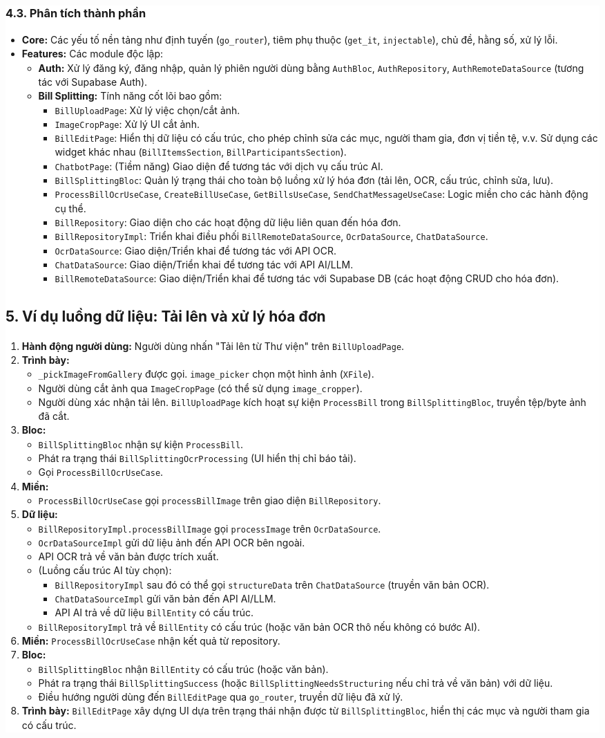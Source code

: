 ### 4.3. Phân tích thành phần

*   **Core:** Các yếu tố nền tảng như định tuyến (`go_router`), tiêm phụ thuộc (`get_it`, `injectable`), chủ đề, hằng số, xử lý lỗi.
*   **Features:** Các module độc lập:
    *   **Auth:** Xử lý đăng ký, đăng nhập, quản lý phiên người dùng bằng `AuthBloc`, `AuthRepository`, `AuthRemoteDataSource` (tương tác với Supabase Auth).
    *   **Bill Splitting:** Tính năng cốt lõi bao gồm:
        *   `BillUploadPage`: Xử lý việc chọn/cắt ảnh.
        *   `ImageCropPage`: Xử lý UI cắt ảnh.
        *   `BillEditPage`: Hiển thị dữ liệu có cấu trúc, cho phép chỉnh sửa các mục, người tham gia, đơn vị tiền tệ, v.v. Sử dụng các widget khác nhau (`BillItemsSection`, `BillParticipantsSection`).
        *   `ChatbotPage`: (Tiềm năng) Giao diện để tương tác với dịch vụ cấu trúc AI.
        *   `BillSplittingBloc`: Quản lý trạng thái cho toàn bộ luồng xử lý hóa đơn (tải lên, OCR, cấu trúc, chỉnh sửa, lưu).
        *   `ProcessBillOcrUseCase`, `CreateBillUseCase`, `GetBillsUseCase`, `SendChatMessageUseCase`: Logic miền cho các hành động cụ thể.
        *   `BillRepository`: Giao diện cho các hoạt động dữ liệu liên quan đến hóa đơn.
        *   `BillRepositoryImpl`: Triển khai điều phối `BillRemoteDataSource`, `OcrDataSource`, `ChatDataSource`.
        *   `OcrDataSource`: Giao diện/Triển khai để tương tác với API OCR.
        *   `ChatDataSource`: Giao diện/Triển khai để tương tác với API AI/LLM.
        *   `BillRemoteDataSource`: Giao diện/Triển khai để tương tác với Supabase DB (các hoạt động CRUD cho hóa đơn).

## 5. Ví dụ luồng dữ liệu: Tải lên và xử lý hóa đơn

1.  **Hành động người dùng:** Người dùng nhấn "Tải lên từ Thư viện" trên `BillUploadPage`.
2.  **Trình bày:**
    *   `_pickImageFromGallery` được gọi. `image_picker` chọn một hình ảnh (`XFile`).
    *   Người dùng cắt ảnh qua `ImageCropPage` (có thể sử dụng `image_cropper`).
    *   Người dùng xác nhận tải lên. `BillUploadPage` kích hoạt sự kiện `ProcessBill` trong `BillSplittingBloc`, truyền tệp/byte ảnh đã cắt.
3.  **Bloc:**
    *   `BillSplittingBloc` nhận sự kiện `ProcessBill`.
    *   Phát ra trạng thái `BillSplittingOcrProcessing` (UI hiển thị chỉ báo tải).
    *   Gọi `ProcessBillOcrUseCase`.
4.  **Miền:**
    *   `ProcessBillOcrUseCase` gọi `processBillImage` trên giao diện `BillRepository`.
5.  **Dữ liệu:**
    *   `BillRepositoryImpl.processBillImage` gọi `processImage` trên `OcrDataSource`.
    *   `OcrDataSourceImpl` gửi dữ liệu ảnh đến API OCR bên ngoài.
    *   API OCR trả về văn bản được trích xuất.
    *   (Luồng cấu trúc AI tùy chọn):
        *   `BillRepositoryImpl` sau đó có thể gọi `structureData` trên `ChatDataSource` (truyền văn bản OCR).
        *   `ChatDataSourceImpl` gửi văn bản đến API AI/LLM.
        *   API AI trả về dữ liệu `BillEntity` có cấu trúc.
    *   `BillRepositoryImpl` trả về `BillEntity` có cấu trúc (hoặc văn bản OCR thô nếu không có bước AI).
6.  **Miền:** `ProcessBillOcrUseCase` nhận kết quả từ repository.
7.  **Bloc:**
    *   `BillSplittingBloc` nhận `BillEntity` có cấu trúc (hoặc văn bản).
    *   Phát ra trạng thái `BillSplittingSuccess` (hoặc `BillSplittingNeedsStructuring` nếu chỉ trả về văn bản) với dữ liệu.
    *   Điều hướng người dùng đến `BillEditPage` qua `go_router`, truyền dữ liệu đã xử lý.
8.  **Trình bày:** `BillEditPage` xây dựng UI dựa trên trạng thái nhận được từ `BillSplittingBloc`, hiển thị các mục và người tham gia có cấu trúc.

